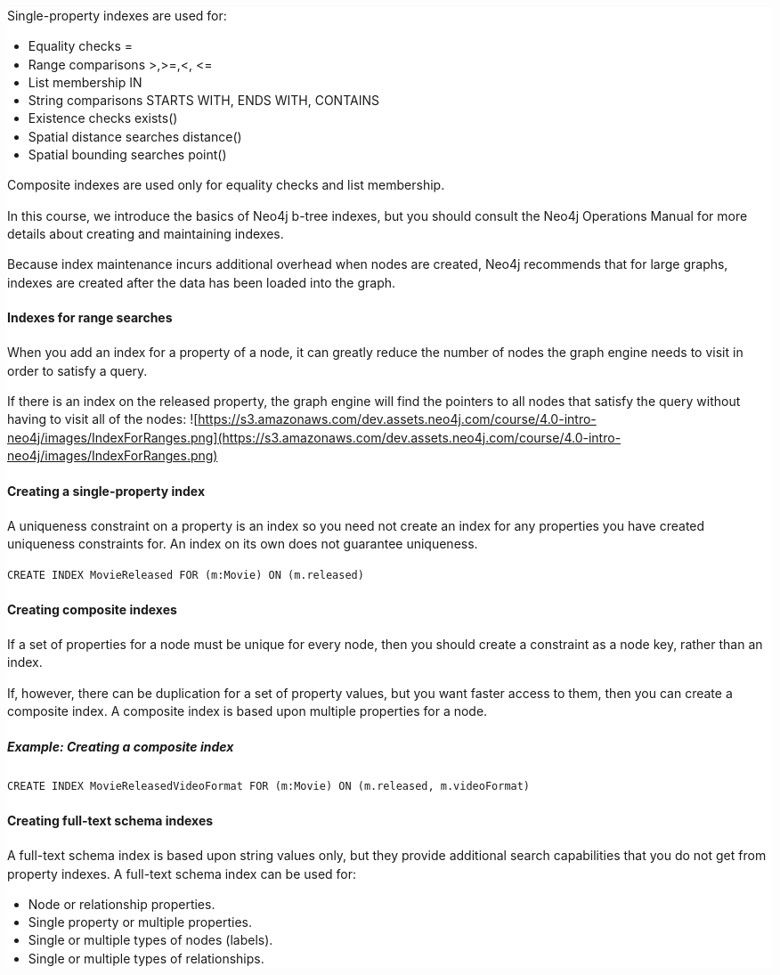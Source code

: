 Single-property indexes are used for:

- Equality checks =
- Range comparisons >,>=,<, <=
- List membership IN
- String comparisons STARTS WITH, ENDS WITH, CONTAINS
- Existence checks exists()
- Spatial distance searches distance()
- Spatial bounding searches point()

Composite indexes are used only for equality checks and list membership.

In this course, we introduce the basics of Neo4j b-tree indexes, but you should consult the Neo4j Operations Manual for more details about creating and maintaining indexes.

Because index maintenance incurs additional overhead when nodes are created, Neo4j recommends that for large graphs, indexes are created after the data has been loaded into the graph.

#### Indexes for range searches

When you add an index for a property of a node, it can greatly reduce the number of nodes the graph engine needs to visit in order to satisfy a query.

If there is an index on the released property, the graph engine will find the pointers to all nodes that satisfy the query without having to visit all of the nodes:
![https://s3.amazonaws.com/dev.assets.neo4j.com/course/4.0-intro-neo4j/images/IndexForRanges.png](https://s3.amazonaws.com/dev.assets.neo4j.com/course/4.0-intro-neo4j/images/IndexForRanges.png)

#### Creating a single-property index

A uniqueness constraint on a property is an index so you need not create an index for any properties you have created uniqueness constraints for. An index on its own does not guarantee uniqueness.

```
CREATE INDEX MovieReleased FOR (m:Movie) ON (m.released)
```

#### Creating composite indexes

If a set of properties for a node must be unique for every node, then you should create a constraint as a node key, rather than an index.

If, however, there can be duplication for a set of property values, but you want faster access to them, then you can create a composite index. A composite index is based upon multiple properties for a node.

##### Example: Creating a composite index

```
CREATE INDEX MovieReleasedVideoFormat FOR (m:Movie) ON (m.released, m.videoFormat)
```

#### Creating full-text schema indexes

A full-text schema index is based upon string values only, but they provide additional search capabilities that you do not get from property indexes. A full-text schema index can be used for:

- Node or relationship properties.
- Single property or multiple properties.
- Single or multiple types of nodes (labels).
- Single or multiple types of relationships.
